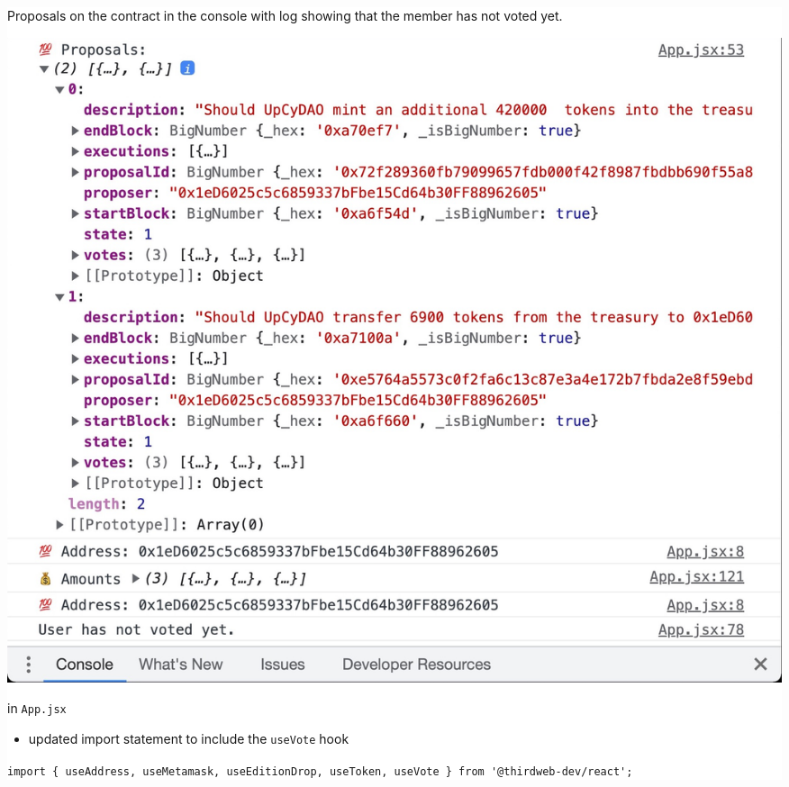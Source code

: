 Proposals on the contract in the console with log showing that the member has not voted yet. 

![proposals on the contract in the console](./proposals-on-the-contract%402x.jpg)

in `App.jsx`

- updated import statement to include the `useVote` hook

`import { useAddress, useMetamask, useEditionDrop, useToken, useVote } from '@thirdweb-dev/react';`
